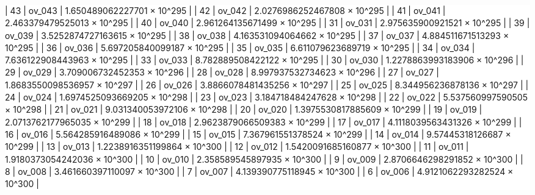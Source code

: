 | 43 | ov_043 | 1.650489062227701 × 10^295 |
| 42 | ov_042 | 2.0276986252467808 × 10^295 |
| 41 | ov_041 | 2.463379479525013 × 10^295 |
| 40 | ov_040 | 2.961264135671499 × 10^295 |
| 31 | ov_031 | 2.975635900921521 × 10^295 |
| 39 | ov_039 | 3.5252874727163615 × 10^295 |
| 38 | ov_038 | 4.163531094064662 × 10^295 |
| 37 | ov_037 | 4.884511671513293 × 10^295 |
| 36 | ov_036 | 5.697205840099187 × 10^295 |
| 35 | ov_035 | 6.611079623689719 × 10^295 |
| 34 | ov_034 | 7.636122908443963 × 10^295 |
| 33 | ov_033 | 8.782889508422122 × 10^295 |
| 30 | ov_030 | 1.2278863993183906 × 10^296 |
| 29 | ov_029 | 3.709006732452353 × 10^296 |
| 28 | ov_028 | 8.997937532734623 × 10^296 |
| 27 | ov_027 | 1.8683550098536957 × 10^297 |
| 26 | ov_026 | 3.8866078481435256 × 10^297 |
| 25 | ov_025 | 8.344956236878136 × 10^297 |
| 24 | ov_024 | 1.6974525093669205 × 10^298 |
| 23 | ov_023 | 3.184718484247628 × 10^298 |
| 22 | ov_022 | 5.537560997590505 × 10^298 |
| 21 | ov_021 | 9.031340053972106 × 10^298 |
| 20 | ov_020 | 1.3975530817885609 × 10^299 |
| 19 | ov_019 | 2.0713762177965035 × 10^299 |
| 18 | ov_018 | 2.9623879066509383 × 10^299 |
| 17 | ov_017 | 4.1118039563431326 × 10^299 |
| 16 | ov_016 | 5.564285916489086 × 10^299 |
| 15 | ov_015 | 7.367961551378524 × 10^299 |
| 14 | ov_014 | 9.57445318126687 × 10^299 |
| 13 | ov_013 | 1.2238916351199864 × 10^300 |
| 12 | ov_012 | 1.5420091685160877 × 10^300 |
| 11 | ov_011 | 1.9180373054242036 × 10^300 |
| 10 | ov_010 | 2.358589545897935 × 10^300 |
| 9 | ov_009 | 2.8706646298291852 × 10^300 |
| 8 | ov_008 | 3.461660397110097 × 10^300 |
| 7 | ov_007 | 4.139390775118945 × 10^300 |
| 6 | ov_006 | 4.9121062293282524 × 10^300 |